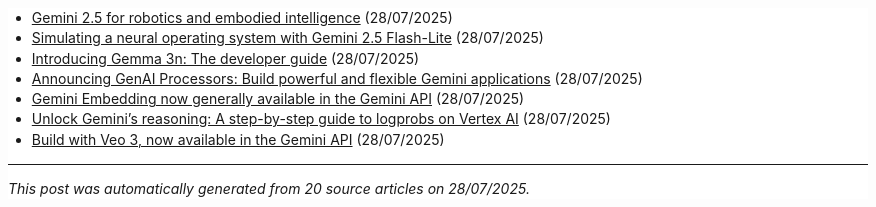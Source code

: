 - [Gemini 2.5 for robotics and embodied intelligence](https://developers.googleblog.com/en/gemini-25-for-robotics-and-embodied-intelligence/) (28/07/2025)
- [Simulating a neural operating system with Gemini 2.5 Flash-Lite](https://developers.googleblog.com/en/simulating-a-neural-operating-system-with-gemini-2-5-flash-lite/) (28/07/2025)
- [Introducing Gemma 3n: The developer guide](https://developers.googleblog.com/en/introducing-gemma-3n-developer-guide/) (28/07/2025)
- [Announcing GenAI Processors: Build powerful and flexible Gemini applications](https://developers.googleblog.com/en/genai-processors/) (28/07/2025)
- [Gemini Embedding now generally available in the Gemini API](https://developers.googleblog.com/en/gemini-embedding-available-gemini-api/) (28/07/2025)
- [Unlock Gemini’s reasoning: A step-by-step guide to logprobs on Vertex AI](https://developers.googleblog.com/en/unlock-gemini-reasoning-with-logprobs-on-vertex-ai/) (28/07/2025)
- [Build with Veo 3, now available in the Gemini API](https://developers.googleblog.com/en/veo-3-now-available-gemini-api/) (28/07/2025)

---
*This post was automatically generated from 20 source articles on 28/07/2025.*
